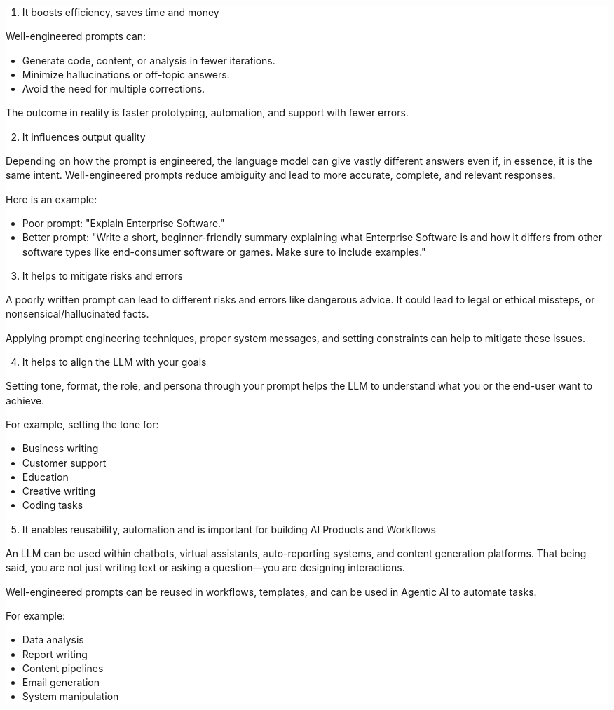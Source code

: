 1. It boosts efficiency, saves time and money

Well-engineered prompts can:
  - Generate code, content, or analysis in fewer iterations.
  - Minimize hallucinations or off-topic answers.
  - Avoid the need for multiple corrections.

The outcome in reality is faster prototyping, automation, and support with fewer errors.

2. It influences output quality

Depending on how the prompt is engineered, the language model can give vastly different answers even if, in essence, it is the same intent. Well-engineered prompts reduce ambiguity and lead to more accurate, complete, and relevant responses.

Here is an example:

- Poor prompt: "Explain Enterprise Software."
- Better prompt: "Write a short, beginner-friendly summary explaining what Enterprise Software is and how it differs from other software types like end-consumer software or games. Make sure to include examples."

3. It helps to mitigate risks and errors

A poorly written prompt can lead to different risks and errors like dangerous advice. It could lead to legal or ethical missteps, or nonsensical/hallucinated facts.

Applying prompt engineering techniques, proper system messages, and setting constraints can help to mitigate these issues.

4. It helps to align the LLM with your goals

Setting tone, format, the role, and persona through your prompt helps the LLM to understand what you or the end-user want to achieve.

For example, setting the tone for:

- Business writing
- Customer support
- Education
- Creative writing
- Coding tasks

5. It enables reusability, automation and is important for building AI Products and Workflows

An LLM can be used within chatbots, virtual assistants, auto-reporting systems, and content generation platforms. That being said, you are not just writing text or asking a question—you are designing interactions.

Well-engineered prompts can be reused in workflows, templates, and can be used in Agentic AI to automate tasks.

For example:

- Data analysis
- Report writing
- Content pipelines
- Email generation
- System manipulation

